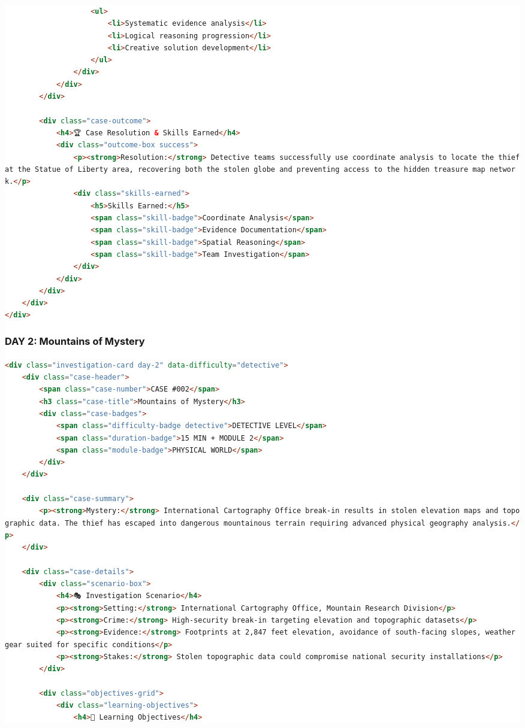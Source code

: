 ```html
                    <ul>
                        <li>Systematic evidence analysis</li>
                        <li>Logical reasoning progression</li>
                        <li>Creative solution development</li>
                    </ul>
                </div>
            </div>
        </div>
        
        <div class="case-outcome">
            <h4>🏆 Case Resolution & Skills Earned</h4>
            <div class="outcome-box success">
                <p><strong>Resolution:</strong> Detective teams successfully use coordinate analysis to locate the thief at the Statue of Liberty area, recovering both the stolen globe and preventing access to the hidden treasure map network.</p>
                <div class="skills-earned">
                    <h5>Skills Earned:</h5>
                    <span class="skill-badge">Coordinate Analysis</span>
                    <span class="skill-badge">Evidence Documentation</span>
                    <span class="skill-badge">Spatial Reasoning</span>
                    <span class="skill-badge">Team Investigation</span>
                </div>
            </div>
        </div>
    </div>
</div>
```

### **DAY 2: Mountains of Mystery**
```html
<div class="investigation-card day-2" data-difficulty="detective">
    <div class="case-header">
        <span class="case-number">CASE #002</span>
        <h3 class="case-title">Mountains of Mystery</h3>
        <div class="case-badges">
            <span class="difficulty-badge detective">DETECTIVE LEVEL</span>
            <span class="duration-badge">15 MIN + MODULE 2</span>
            <span class="module-badge">PHYSICAL WORLD</span>
        </div>
    </div>
    
    <div class="case-summary">
        <p><strong>Mystery:</strong> International Cartography Office break-in results in stolen elevation maps and topographic data. The thief has escaped into dangerous mountainous terrain requiring advanced physical geography analysis.</p>
    </div>
    
    <div class="case-details">
        <div class="scenario-box">
            <h4>🎭 Investigation Scenario</h4>
            <p><strong>Setting:</strong> International Cartography Office, Mountain Research Division</p>
            <p><strong>Crime:</strong> High-security break-in targeting elevation and topographic datasets</p>
            <p><strong>Evidence:</strong> Footprints at 2,847 feet elevation, avoidance of south-facing slopes, weather gear suited for specific conditions</p>
            <p><strong>Stakes:</strong> Stolen topographic data could compromise national security installations</p>
        </div>
        
        <div class="objectives-grid">
            <div class="learning-objectives">
                <h4>🎯 Learning Objectives</h4>
```
